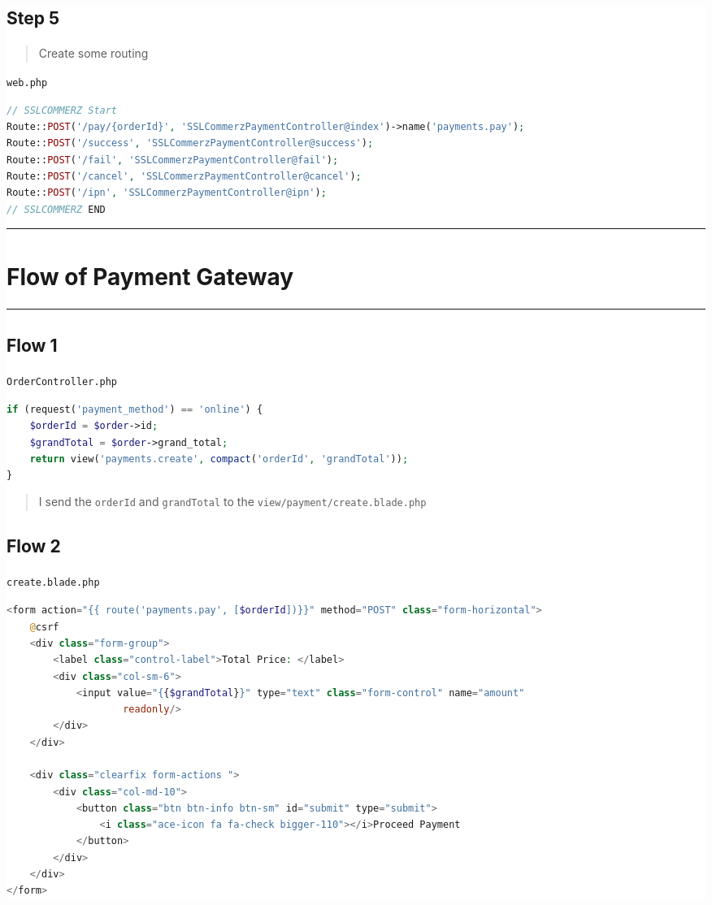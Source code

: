 ## Step 5

> Create some routing

`web.php`

```php
// SSLCOMMERZ Start
Route::POST('/pay/{orderId}', 'SSLCommerzPaymentController@index')->name('payments.pay');
Route::POST('/success', 'SSLCommerzPaymentController@success');
Route::POST('/fail', 'SSLCommerzPaymentController@fail');
Route::POST('/cancel', 'SSLCommerzPaymentController@cancel');
Route::POST('/ipn', 'SSLCommerzPaymentController@ipn');
// SSLCOMMERZ END
```

---

# **Flow of Payment Gateway**

---

## Flow 1

`OrderController.php`

```php
if (request('payment_method') == 'online') {
    $orderId = $order->id;
    $grandTotal = $order->grand_total;
    return view('payments.create', compact('orderId', 'grandTotal'));
}
```

> I send the `orderId` and `grandTotal` to the `view/payment/create.blade.php`

## Flow 2

`create.blade.php`

```php
<form action="{{ route('payments.pay', [$orderId])}}" method="POST" class="form-horizontal">
    @csrf
    <div class="form-group">
        <label class="control-label">Total Price: </label>
        <div class="col-sm-6">
            <input value="{{$grandTotal}}" type="text" class="form-control" name="amount"
                    readonly/>
        </div>
    </div>

    <div class="clearfix form-actions ">
        <div class="col-md-10">
            <button class="btn btn-info btn-sm" id="submit" type="submit">
                <i class="ace-icon fa fa-check bigger-110"></i>Proceed Payment
            </button>
        </div>
    </div>
</form>
```
